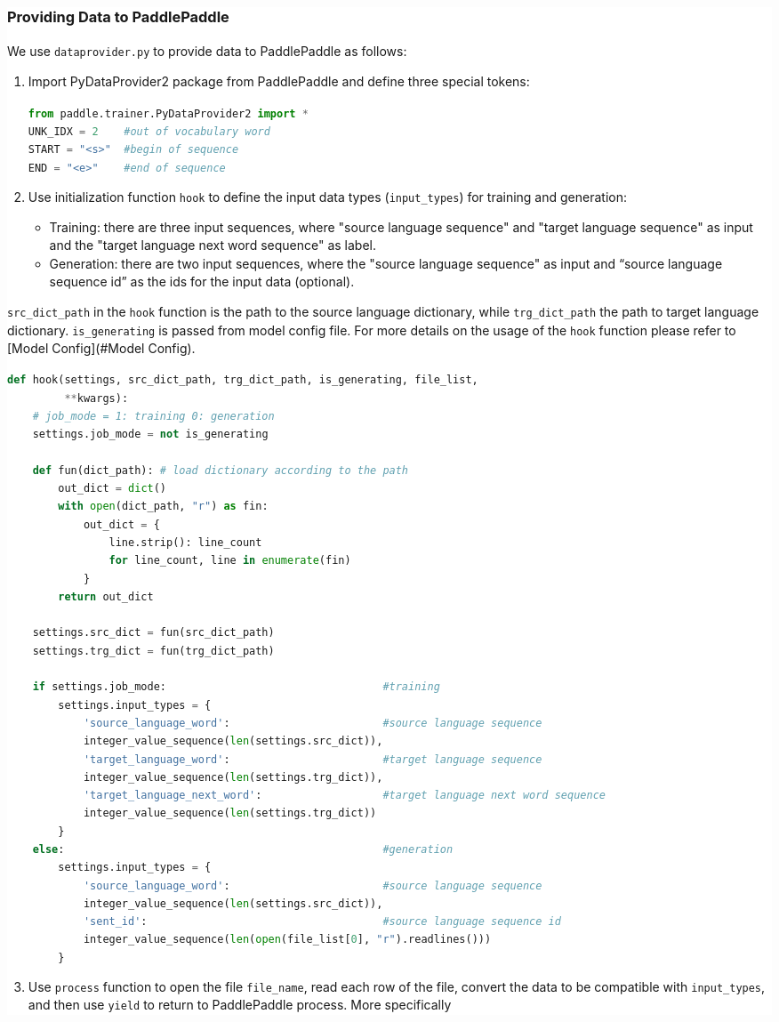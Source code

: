 ### Providing Data to PaddlePaddle

We use `dataprovider.py` to provide data to PaddlePaddle as follows:

1. Import PyDataProvider2 package from PaddlePaddle and define three special tokens:

   ```python
   from paddle.trainer.PyDataProvider2 import *
   UNK_IDX = 2    #out of vocabulary word
   START = "<s>"  #begin of sequence
   END = "<e>"    #end of sequence
   ```
2. Use initialization function `hook` to define the input data types (`input_types`) for training and generation:
   - Training: there are three input sequences, where "source language sequence" and "target language sequence" as input and the "target language next word sequence" as label.
   - Generation: there are two input sequences, where the "source language sequence" as input and “source language sequence id” as the ids for the input data (optional).

  `src_dict_path` in the `hook` function is the path to the source language dictionary, while `trg_dict_path` the path to target language dictionary. `is_generating` is passed from model config file. For more details on the usage of the `hook` function please refer to [Model Config](#Model Config).

   ```python
   def hook(settings, src_dict_path, trg_dict_path, is_generating, file_list,
            **kwargs):
       # job_mode = 1: training 0: generation
       settings.job_mode = not is_generating

       def fun(dict_path): # load dictionary according to the path
           out_dict = dict()
           with open(dict_path, "r") as fin:
               out_dict = {
                   line.strip(): line_count
                   for line_count, line in enumerate(fin)
               }
           return out_dict

       settings.src_dict = fun(src_dict_path)
       settings.trg_dict = fun(trg_dict_path)

       if settings.job_mode:                                  #training
           settings.input_types = {
               'source_language_word':                        #source language sequence
               integer_value_sequence(len(settings.src_dict)),
               'target_language_word':                        #target language sequence
               integer_value_sequence(len(settings.trg_dict)),
               'target_language_next_word':                   #target language next word sequence
               integer_value_sequence(len(settings.trg_dict))
           }
       else:                                                  #generation
           settings.input_types = {
               'source_language_word':                        #source language sequence
               integer_value_sequence(len(settings.src_dict)),
               'sent_id':                                     #source language sequence id
               integer_value_sequence(len(open(file_list[0], "r").readlines()))
           }
   ```
3. Use `process` function to open the file `file_name`, read each row of the file, convert the data to be compatible with `input_types`, and then use `yield` to return to PaddlePaddle process. More specifically
